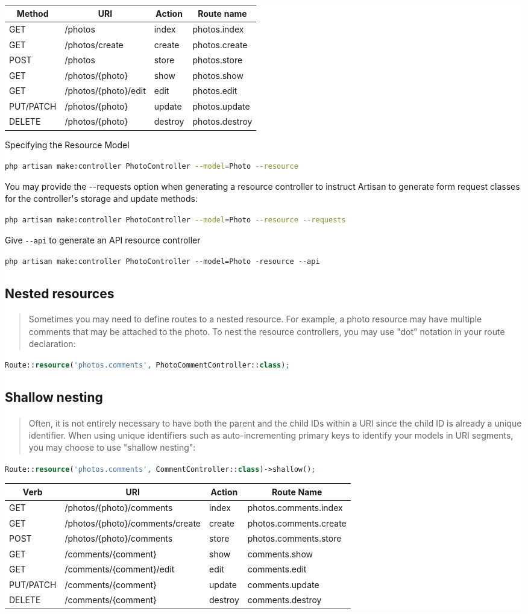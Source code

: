 | Method    | URI                  | Action  | Route name     |
|-----------|----------------------|---------|----------------|
| GET       | /photos              | index   | photos.index   |
| GET       | /photos/create       | create  | photos.create  |
| POST      | /photos 	           | store   | photos.store   |
| GET       | /photos/{photo}      | show    | photos.show    |
| GET       | /photos/{photo}/edit | edit    | photos.edit    |
| PUT/PATCH | /photos/{photo}      | update  | photos.update  |
| DELETE    | /photos/{photo}      | destroy | photos.destroy |

Specifying the Resource Model

```bash
php artisan make:controller PhotoController --model=Photo --resource
```

You may provide the --requests option when generating a resource controller to instruct Artisan to generate form request classes for the controller's storage and update methods:

```bash
php artisan make:controller PhotoController --model=Photo --resource --requests
```

Give `--api` to generate an API resource controller

```
php artisan make:controller PhotoController --model=Photo -resource --api
```

## Nested resources

> Sometimes you may need to define routes to a nested resource. For example, a photo resource may have multiple comments that may be attached to the photo. To nest the resource controllers, you may use "dot" notation in your route declaration:

```php
Route::resource('photos.comments', PhotoCommentController::class);
```

## Shallow nesting

> Often, it is not entirely necessary to have both the parent and the child IDs within a URI since the child ID is already a unique identifier. When using unique identifiers such as auto-incrementing primary keys to identify your models in URI segments, you may choose to use "shallow nesting":

```php
Route::resource('photos.comments', CommentController::class)->shallow();
```

| Verb       | URI                              | Action   | Route Name             |
|------------|----------------------------------|----------|------------------------|
| GET        | /photos/{photo}/comments         | index    | photos.comments.index  |
| GET        | /photos/{photo}/comments/create  | create   | photos.comments.create |
| POST       | /photos/{photo}/comments         | store    | photos.comments.store  |
| GET        | /comments/{comment}              | show     | comments.show          |
| GET        | /comments/{comment}/edit         | edit     | comments.edit          |
| PUT/PATCH  | /comments/{comment}              | update   | comments.update        |
| DELETE     | /comments/{comment}              | destroy  | comments.destroy       |
